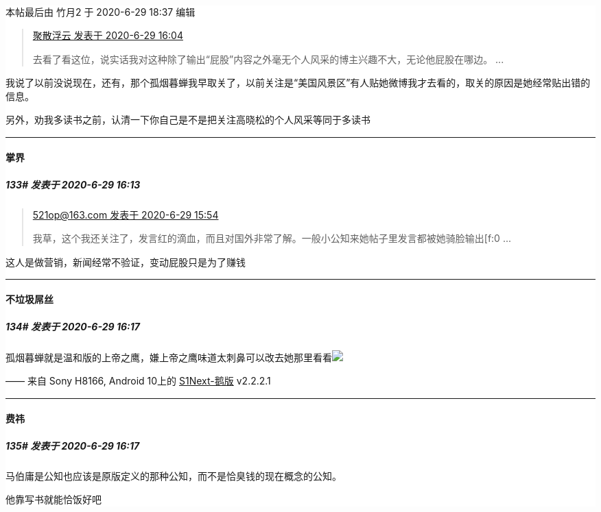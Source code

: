 

 本帖最后由 竹月2 于 2020-6-29 18:37 编辑 
<blockquote><a href="httphttps://bbs.saraba1st.com/2b/forum.php?mod=redirect&amp;goto=findpost&amp;pid=47998351&amp;ptid=1944737" target="_blank">聚散浮云 发表于 2020-6-29 16:04</a>

去看了看这位，说实话我对这种除了输出“屁股”内容之外毫无个人风采的博主兴趣不大，无论他屁股在哪边。 ...</blockquote>
我说了以前没说现在，还有，那个孤烟暮蝉我早取关了，以前关注是“美国风景区”有人贴她微博我才去看的，取关的原因是她经常贴出错的信息。

另外，劝我多读书之前，认清一下你自己是不是把关注高晓松的个人风采等同于多读书







-----

####  掌界  
##### 133#       发表于 2020-6-29 16:13



<blockquote><a href="httphttps://bbs.saraba1st.com/2b/forum.php?mod=redirect&amp;goto=findpost&amp;pid=47998230&amp;ptid=1944737" target="_blank">521op@163.com 发表于 2020-6-29 15:54</a>

我草，这个我还关注了，发言红的滴血，而且对国外非常了解。一般小公知来她帖子里发言都被她骑脸输出[f:0 ...</blockquote>
这人是做营销，新闻经常不验证，变动屁股只是为了赚钱







-----

####  不垃圾屌丝  
##### 134#       发表于 2020-6-29 16:17




孤烟暮蝉就是温和版的上帝之鹰，嫌上帝之鹰味道太刺鼻可以改去她那里看看<img src="https://static.saraba1st.com/image/smiley/face2017/049.png" referrerpolicy="no-referrer">

—— 来自 Sony H8166, Android 10上的 [S1Next-鹅版](https://github.com/ykrank/S1-Next/releases) v2.2.2.1







-----

####  费祎  
##### 135#       发表于 2020-6-29 16:17




马伯庸是公知也应该是原版定义的那种公知，而不是恰臭钱的现在概念的公知。

他靠写书就能恰饭好吧


